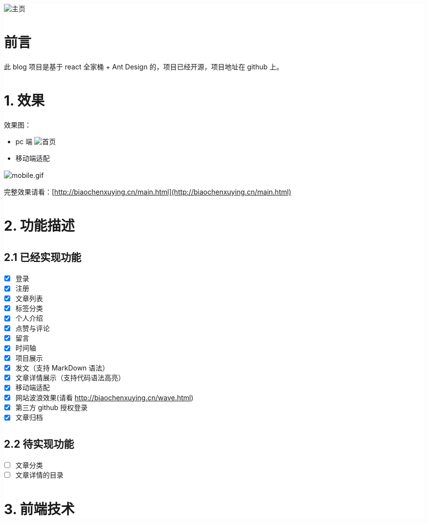 ![主页](https://upload-images.jianshu.io/upload_images/12890819-8420689b7238972a.png?imageMogr2/auto-orient/strip%7CimageView2/2/w/1240)

# 前言

此 blog 项目是基于 react 全家桶 + Ant Design  的，项目已经开源，项目地址在 github 上。

# 1. 效果


效果图：

- pc 端
![首页](https://upload-images.jianshu.io/upload_images/12890819-77a83e7ccd563d16.png?imageMogr2/auto-orient/strip%7CimageView2/2/w/1240)

- 移动端适配

![mobile.gif](https://upload-images.jianshu.io/upload_images/12890819-f97e98dfa9ac76b8.gif?imageMogr2/auto-orient/strip)


完整效果请看：[http://biaochenxuying.cn/main.html](http://biaochenxuying.cn/main.html)

# 2. 功能描述

## 2.1 已经实现功能

- [x] 登录  
- [x] 注册  
- [x] 文章列表
- [x] 标签分类  
- [x] 个人介绍  
- [x] 点赞与评论
- [x] 留言
- [x] 时间轴
- [x] 项目展示
- [x] 发文（支持 MarkDown 语法）  
- [x] 文章详情展示（支持代码语法高亮）
- [X] 移动端适配
- [X] 网站波浪效果(请看 http://biaochenxuying.cn/wave.html)
- [X] 第三方 github 授权登录
- [X] 文章归档

## 2.2 待实现功能

- [ ] 文章分类 
- [ ] 文章详情的目录

# 3. 前端技术 
